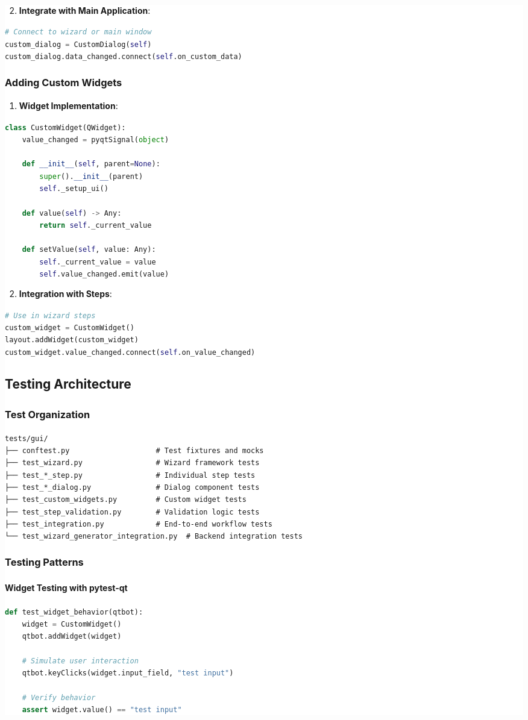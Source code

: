 2. **Integrate with Main Application**:
```python
# Connect to wizard or main window
custom_dialog = CustomDialog(self)
custom_dialog.data_changed.connect(self.on_custom_data)
```

### Adding Custom Widgets

1. **Widget Implementation**:
```python
class CustomWidget(QWidget):
    value_changed = pyqtSignal(object)
    
    def __init__(self, parent=None):
        super().__init__(parent)
        self._setup_ui()
    
    def value(self) -> Any:
        return self._current_value
        
    def setValue(self, value: Any):
        self._current_value = value
        self.value_changed.emit(value)
```

2. **Integration with Steps**:
```python
# Use in wizard steps
custom_widget = CustomWidget()
layout.addWidget(custom_widget)
custom_widget.value_changed.connect(self.on_value_changed)
```

## Testing Architecture

### Test Organization

```
tests/gui/
├── conftest.py                    # Test fixtures and mocks
├── test_wizard.py                 # Wizard framework tests
├── test_*_step.py                 # Individual step tests
├── test_*_dialog.py               # Dialog component tests
├── test_custom_widgets.py         # Custom widget tests
├── test_step_validation.py        # Validation logic tests
├── test_integration.py            # End-to-end workflow tests
└── test_wizard_generator_integration.py  # Backend integration tests
```

### Testing Patterns

#### Widget Testing with pytest-qt
```python
def test_widget_behavior(qtbot):
    widget = CustomWidget()
    qtbot.addWidget(widget)
    
    # Simulate user interaction
    qtbot.keyClicks(widget.input_field, "test input")
    
    # Verify behavior
    assert widget.value() == "test input"
```
